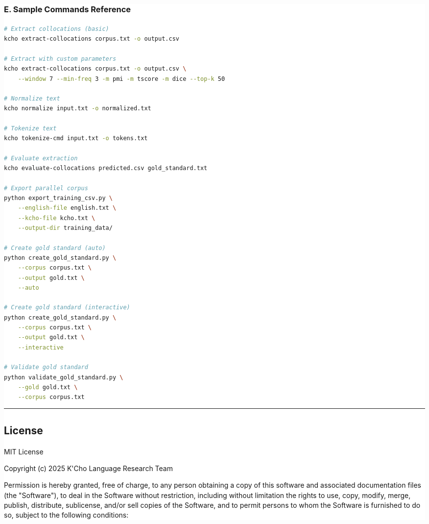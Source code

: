 ### E. Sample Commands Reference

```bash
# Extract collocations (basic)
kcho extract-collocations corpus.txt -o output.csv

# Extract with custom parameters
kcho extract-collocations corpus.txt -o output.csv \
    --window 7 --min-freq 3 -m pmi -m tscore -m dice --top-k 50

# Normalize text
kcho normalize input.txt -o normalized.txt

# Tokenize text
kcho tokenize-cmd input.txt -o tokens.txt

# Evaluate extraction
kcho evaluate-collocations predicted.csv gold_standard.txt

# Export parallel corpus
python export_training_csv.py \
    --english-file english.txt \
    --kcho-file kcho.txt \
    --output-dir training_data/

# Create gold standard (auto)
python create_gold_standard.py \
    --corpus corpus.txt \
    --output gold.txt \
    --auto

# Create gold standard (interactive)
python create_gold_standard.py \
    --corpus corpus.txt \
    --output gold.txt \
    --interactive

# Validate gold standard
python validate_gold_standard.py \
    --gold gold.txt \
    --corpus corpus.txt
```

---

## License

MIT License

Copyright (c) 2025 K'Cho Language Research Team

Permission is hereby granted, free of charge, to any person obtaining a copy of this software and associated documentation files (the "Software"), to deal in the Software without restriction, including without limitation the rights to use, copy, modify, merge, publish, distribute, sublicense, and/or sell copies of the Software, and to permit persons to whom the Software is furnished to do so, subject to the following conditions:
